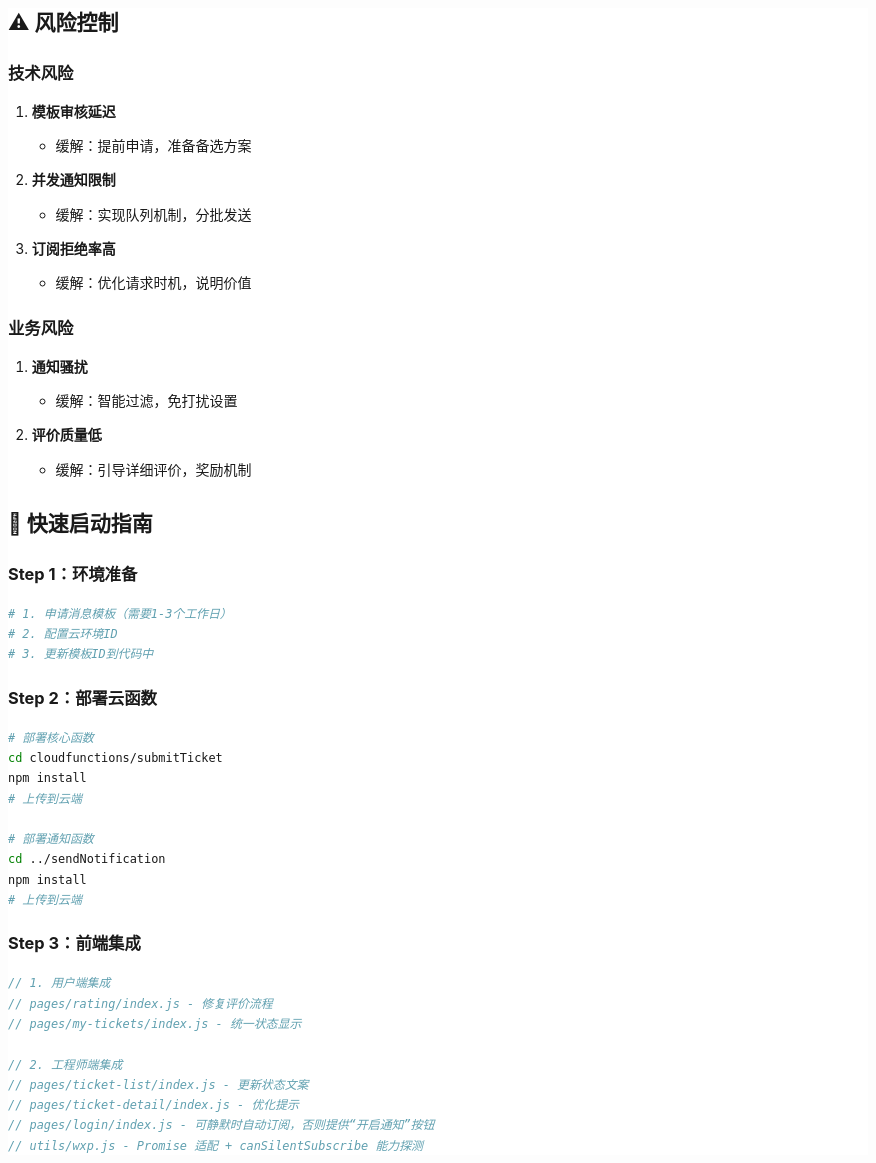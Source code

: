 ## ⚠️ 风险控制

### 技术风险
1. **模板审核延迟**
   - 缓解：提前申请，准备备选方案
   
2. **并发通知限制**
   - 缓解：实现队列机制，分批发送

3. **订阅拒绝率高**
   - 缓解：优化请求时机，说明价值

### 业务风险
1. **通知骚扰**
   - 缓解：智能过滤，免打扰设置

2. **评价质量低**
   - 缓解：引导详细评价，奖励机制

## 🚀 快速启动指南

### Step 1：环境准备
```bash
# 1. 申请消息模板（需要1-3个工作日）
# 2. 配置云环境ID
# 3. 更新模板ID到代码中
```

### Step 2：部署云函数
```bash
# 部署核心函数
cd cloudfunctions/submitTicket
npm install
# 上传到云端

# 部署通知函数
cd ../sendNotification
npm install
# 上传到云端
```

### Step 3：前端集成
```javascript
// 1. 用户端集成
// pages/rating/index.js - 修复评价流程
// pages/my-tickets/index.js - 统一状态显示

// 2. 工程师端集成
// pages/ticket-list/index.js - 更新状态文案
// pages/ticket-detail/index.js - 优化提示
// pages/login/index.js - 可静默时自动订阅，否则提供“开启通知”按钮
// utils/wxp.js - Promise 适配 + canSilentSubscribe 能力探测
```
